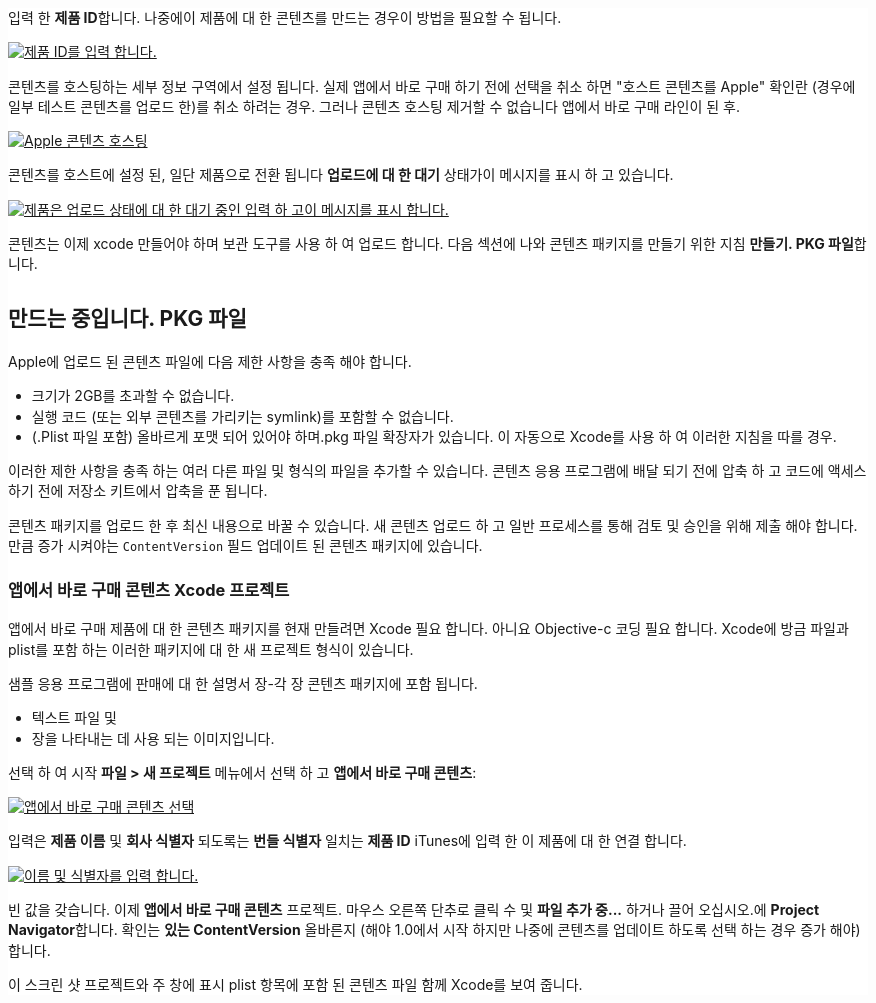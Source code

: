 입력 한 **제품 ID**합니다. 나중에이 제품에 대 한 콘텐츠를 만드는 경우이 방법을 필요할 수 됩니다.

 [![](changes-to-storekit-images/image7.png "제품 ID를 입력 합니다.")](changes-to-storekit-images/image7.png#lightbox)

콘텐츠를 호스팅하는 세부 정보 구역에서 설정 됩니다. 실제 앱에서 바로 구매 하기 전에 선택을 취소 하면 "호스트 콘텐츠를 Apple" 확인란 (경우에 일부 테스트 콘텐츠를 업로드 한)를 취소 하려는 경우. 그러나 콘텐츠 호스팅 제거할 수 없습니다 앱에서 바로 구매 라인이 된 후.

 [![](changes-to-storekit-images/image8.png "Apple 콘텐츠 호스팅")](changes-to-storekit-images/image8.png#lightbox)

콘텐츠를 호스트에 설정 된, 일단 제품으로 전환 됩니다 **업로드에 대 한 대기** 상태가이 메시지를 표시 하 고 있습니다.

 [![](changes-to-storekit-images/image9.png "제품은 업로드 상태에 대 한 대기 중인 입력 하 고이 메시지를 표시 합니다.")](changes-to-storekit-images/image9.png#lightbox)

콘텐츠는 이제 xcode 만들어야 하며 보관 도구를 사용 하 여 업로드 합니다. 다음 섹션에 나와 콘텐츠 패키지를 만들기 위한 지침 **만들기. PKG 파일**합니다.

## <a name="creating-pkg-files"></a>만드는 중입니다. PKG 파일

Apple에 업로드 된 콘텐츠 파일에 다음 제한 사항을 충족 해야 합니다.

-  크기가 2GB를 초과할 수 없습니다.
-  실행 코드 (또는 외부 콘텐츠를 가리키는 symlink)를 포함할 수 없습니다. 
-  (.Plist 파일 포함) 올바르게 포맷 되어 있어야 하며.pkg 파일 확장자가 있습니다. 이 자동으로 Xcode를 사용 하 여 이러한 지침을 따를 경우. 


이러한 제한 사항을 충족 하는 여러 다른 파일 및 형식의 파일을 추가할 수 있습니다. 콘텐츠 응용 프로그램에 배달 되기 전에 압축 하 고 코드에 액세스 하기 전에 저장소 키트에서 압축을 푼 됩니다.

콘텐츠 패키지를 업로드 한 후 최신 내용으로 바꿀 수 있습니다. 새 콘텐츠 업로드 하 고 일반 프로세스를 통해 검토 및 승인을 위해 제출 해야 합니다. 만큼 증가 시켜야는 `ContentVersion` 필드 업데이트 된 콘텐츠 패키지에 있습니다.

### <a name="xcode-in-app-purchase-content-projects"></a>앱에서 바로 구매 콘텐츠 Xcode 프로젝트

앱에서 바로 구매 제품에 대 한 콘텐츠 패키지를 현재 만들려면 Xcode 필요 합니다. 아니요 Objective-c 코딩 필요 합니다. Xcode에 방금 파일과 plist를 포함 하는 이러한 패키지에 대 한 새 프로젝트 형식이 있습니다.

샘플 응용 프로그램에 판매에 대 한 설명서 장-각 장 콘텐츠 패키지에 포함 됩니다.

-  텍스트 파일 및
-  장을 나타내는 데 사용 되는 이미지입니다.


선택 하 여 시작 **파일 > 새 프로젝트** 메뉴에서 선택 하 고 **앱에서 바로 구매 콘텐츠**:

 [![](changes-to-storekit-images/image10.png "앱에서 바로 구매 콘텐츠 선택")](changes-to-storekit-images/image10.png#lightbox)

입력은 **제품 이름** 및 **회사 식별자** 되도록는 **번들 식별자** 일치는 **제품 ID** iTunes에 입력 한 이 제품에 대 한 연결 합니다.

 [![](changes-to-storekit-images/image11.png "이름 및 식별자를 입력 합니다.")](changes-to-storekit-images/image11.png#lightbox)

빈 값을 갖습니다. 이제 **앱에서 바로 구매 콘텐츠** 프로젝트. 마우스 오른쪽 단추로 클릭 수 및 **파일 추가 중...** 하거나 끌어 오십시오.에 **Project Navigator**합니다. 확인는 **있는 ContentVersion** 올바른지 (해야 1.0에서 시작 하지만 나중에 콘텐츠를 업데이트 하도록 선택 하는 경우 증가 해야) 합니다.

이 스크린 샷 프로젝트와 주 창에 표시 plist 항목에 포함 된 콘텐츠 파일 함께 Xcode를 보여 줍니다.
